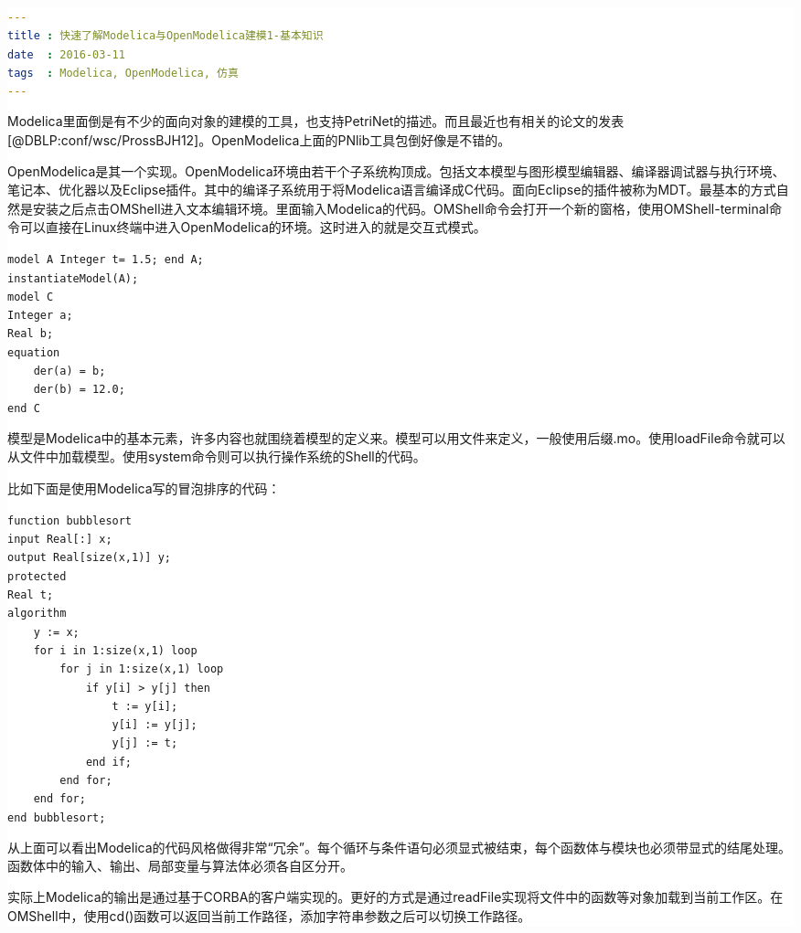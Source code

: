 ```yaml
---
title : 快速了解Modelica与OpenModelica建模1-基本知识
date  : 2016-03-11
tags  : Modelica, OpenModelica, 仿真
---
```



Modelica里面倒是有不少的面向对象的建模的工具，也支持PetriNet的描述。而且最近也有相关的论文的发表[@DBLP:conf/wsc/ProssBJH12]。OpenModelica上面的PNlib工具包倒好像是不错的。

OpenModelica是其一个实现。OpenModelica环境由若干个子系统构顶成。包括文本模型与图形模型编辑器、编译器调试器与执行环境、笔记本、优化器以及Eclipse插件。其中的编译子系统用于将Modelica语言编译成C代码。面向Eclipse的插件被称为MDT。最基本的方式自然是安装之后点击OMShell进入文本编辑环境。里面输入Modelica的代码。OMShell命令会打开一个新的窗格，使用OMShell-terminal命令可以直接在Linux终端中进入OpenModelica的环境。这时进入的就是交互式模式。

```modelica
model A Integer t= 1.5; end A;
instantiateModel(A);
model C
Integer a;
Real b;
equation
    der(a) = b;
    der(b) = 12.0;
end C
```

模型是Modelica中的基本元素，许多内容也就围绕着模型的定义来。模型可以用文件来定义，一般使用后缀.mo。使用loadFile命令就可以从文件中加载模型。使用system命令则可以执行操作系统的Shell的代码。

比如下面是使用Modelica写的冒泡排序的代码：

```modelica
function bubblesort
input Real[:] x;
output Real[size(x,1)] y;
protected
Real t;
algorithm
    y := x;
    for i in 1:size(x,1) loop
        for j in 1:size(x,1) loop
            if y[i] > y[j] then
                t := y[i];
                y[i] := y[j];
                y[j] := t;
            end if;
        end for;
    end for;
end bubblesort;
```

从上面可以看出Modelica的代码风格做得非常“冗余”。每个循环与条件语句必须显式被结束，每个函数体与模块也必须带显式的结尾处理。函数体中的输入、输出、局部变量与算法体必须各自区分开。

实际上Modelica的输出是通过基于CORBA的客户端实现的。更好的方式是通过readFile实现将文件中的函数等对象加载到当前工作区。在OMShell中，使用cd()函数可以返回当前工作路径，添加字符串参数之后可以切换工作路径。
